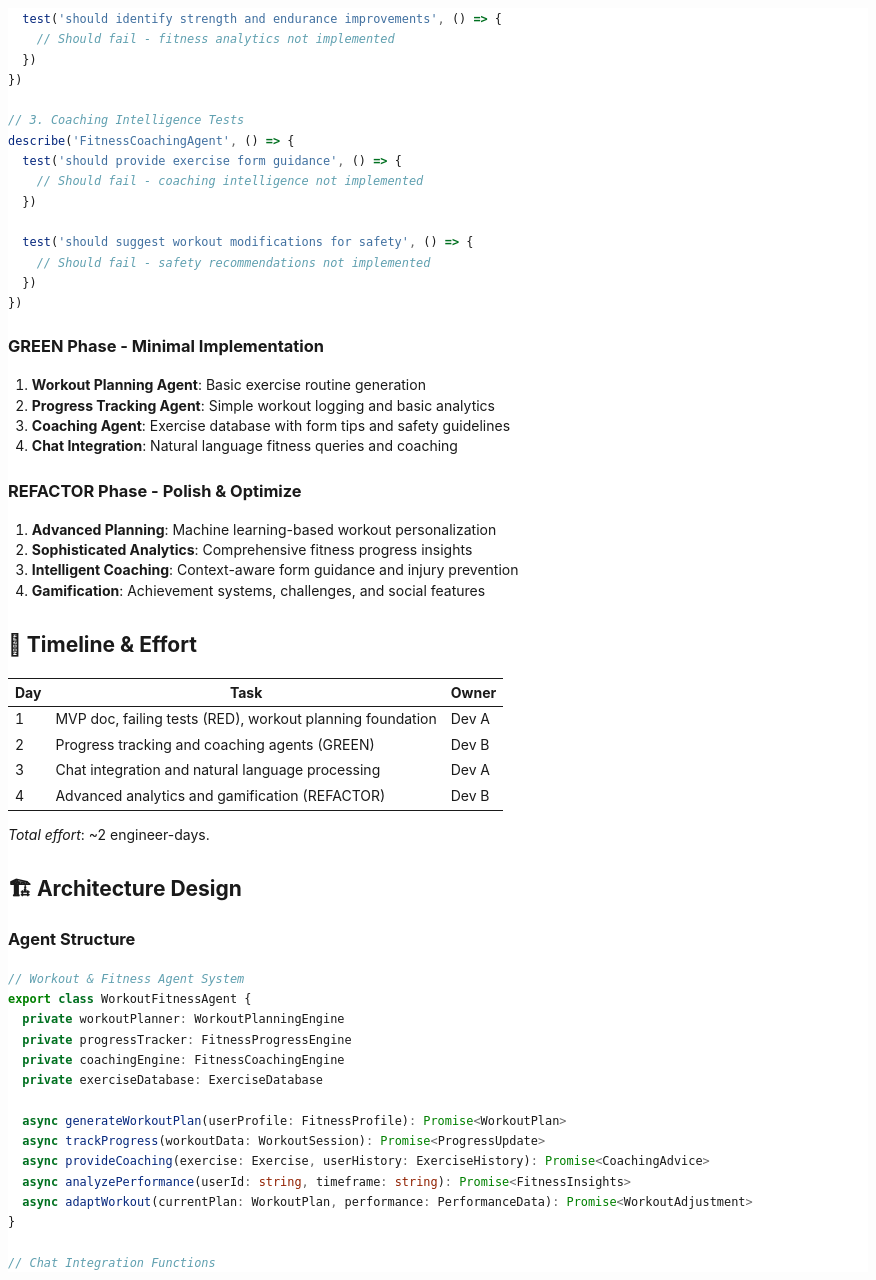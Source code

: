 ```typescript
  test('should identify strength and endurance improvements', () => {
    // Should fail - fitness analytics not implemented
  })
})

// 3. Coaching Intelligence Tests
describe('FitnessCoachingAgent', () => {
  test('should provide exercise form guidance', () => {
    // Should fail - coaching intelligence not implemented
  })
  
  test('should suggest workout modifications for safety', () => {
    // Should fail - safety recommendations not implemented
  })
})
```

### GREEN Phase - Minimal Implementation
1. **Workout Planning Agent**: Basic exercise routine generation
2. **Progress Tracking Agent**: Simple workout logging and basic analytics
3. **Coaching Agent**: Exercise database with form tips and safety guidelines
4. **Chat Integration**: Natural language fitness queries and coaching

### REFACTOR Phase - Polish & Optimize
1. **Advanced Planning**: Machine learning-based workout personalization
2. **Sophisticated Analytics**: Comprehensive fitness progress insights
3. **Intelligent Coaching**: Context-aware form guidance and injury prevention
4. **Gamification**: Achievement systems, challenges, and social features

## 📅 Timeline & Effort
| Day | Task | Owner |
|-----|------|-------|
| 1 | MVP doc, failing tests (RED), workout planning foundation | Dev A |
| 2 | Progress tracking and coaching agents (GREEN) | Dev B |
| 3 | Chat integration and natural language processing | Dev A |
| 4 | Advanced analytics and gamification (REFACTOR) | Dev B |

_Total effort_: ~2 engineer-days.

## 🏗 Architecture Design

### Agent Structure
```typescript
// Workout & Fitness Agent System
export class WorkoutFitnessAgent {
  private workoutPlanner: WorkoutPlanningEngine
  private progressTracker: FitnessProgressEngine
  private coachingEngine: FitnessCoachingEngine
  private exerciseDatabase: ExerciseDatabase
  
  async generateWorkoutPlan(userProfile: FitnessProfile): Promise<WorkoutPlan>
  async trackProgress(workoutData: WorkoutSession): Promise<ProgressUpdate>
  async provideCoaching(exercise: Exercise, userHistory: ExerciseHistory): Promise<CoachingAdvice>
  async analyzePerformance(userId: string, timeframe: string): Promise<FitnessInsights>
  async adaptWorkout(currentPlan: WorkoutPlan, performance: PerformanceData): Promise<WorkoutAdjustment>
}

// Chat Integration Functions
```